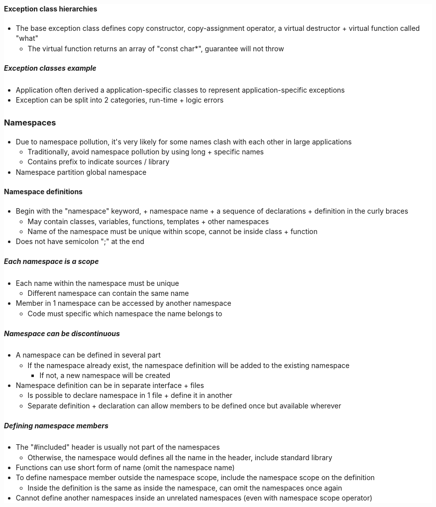 #### Exception class hierarchies

- The base exception class defines copy constructor, copy-assignment operator, a virtual destructor + virtual function called "what"
  - The virtual function returns an array of "const char*", guarantee will not throw

##### Exception classes example

- Application often derived a application-specific classes to represent application-specific exceptions
- Exception can be split into 2 categories, run-time + logic errors

### Namespaces

- Due to namespace pollution, it's very likely for some names clash with each other in large applications
  - Traditionally, avoid namespace pollution by using long + specific names
  - Contains prefix to indicate sources / library
- Namespace partition global namespace

#### Namespace definitions

- Begin with the "namespace" keyword, + namespace name + a sequence of declarations + definition in the curly braces
  - May contain classes, variables, functions, templates + other namespaces
  - Name of the namespace must be unique within scope, cannot be inside class + function
- Does not have semicolon ";" at the end

##### Each namespace is a scope

- Each name within the namespace must be unique
  - Different namespace can contain the same name
- Member in 1 namespace can be accessed by another namespace
  - Code must specific which namespace the name belongs to

##### Namespace can be discontinuous

- A namespace can be defined in several part
  - If the namespace already exist, the namespace definition will be added to the existing namespace
    - If not, a new namespace will be created
- Namespace definition can be in separate interface + files
  - Is possible to declare namespace in 1 file + define it in another
  - Separate definition + declaration can allow members to be defined once but available wherever

##### Defining namespace members

- The "#included" header is usually not part of the namespaces
  - Otherwise, the namespace would defines all the name in the header, include standard library
- Functions can use short form of name (omit the namespace name)
- To define namespace member outside the namespace scope, include the namespace scope on the definition
  - Inside the definition is the same as inside the namespace, can omit the namespaces once again
- Cannot define another namespaces inside an unrelated namespaces (even with namespace scope operator)
